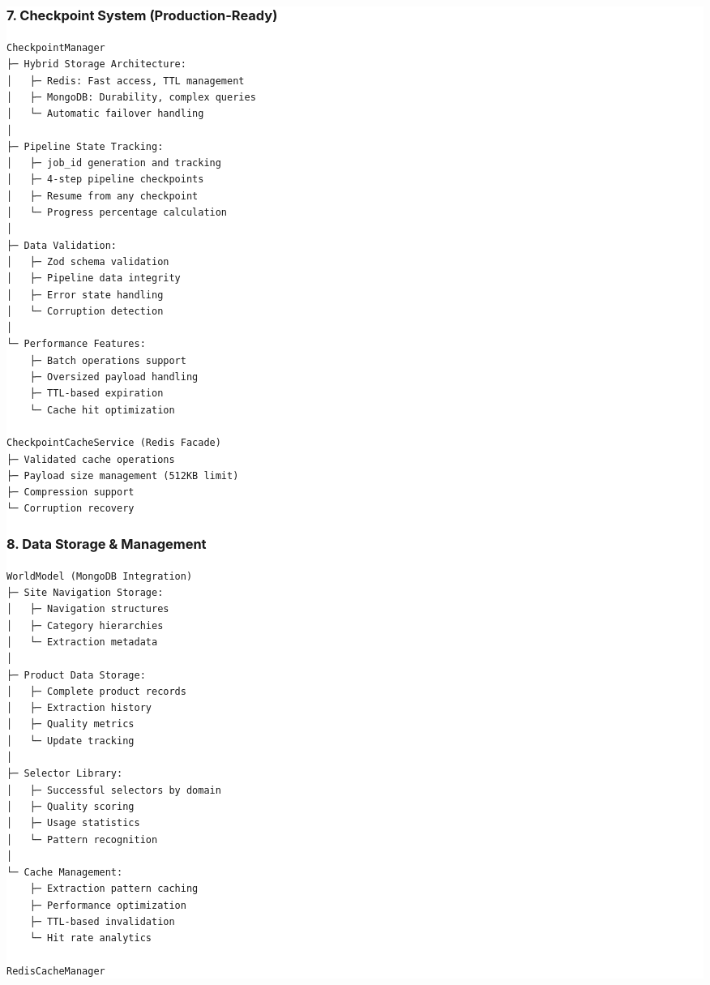 ```
```

### 7. Checkpoint System (Production-Ready)

```
CheckpointManager
├─ Hybrid Storage Architecture:
│   ├─ Redis: Fast access, TTL management
│   ├─ MongoDB: Durability, complex queries
│   └─ Automatic failover handling
│
├─ Pipeline State Tracking:
│   ├─ job_id generation and tracking
│   ├─ 4-step pipeline checkpoints
│   ├─ Resume from any checkpoint
│   └─ Progress percentage calculation
│
├─ Data Validation:
│   ├─ Zod schema validation
│   ├─ Pipeline data integrity
│   ├─ Error state handling
│   └─ Corruption detection
│
└─ Performance Features:
    ├─ Batch operations support
    ├─ Oversized payload handling
    ├─ TTL-based expiration
    └─ Cache hit optimization

CheckpointCacheService (Redis Facade)
├─ Validated cache operations
├─ Payload size management (512KB limit)
├─ Compression support
└─ Corruption recovery
```

### 8. Data Storage & Management

```
WorldModel (MongoDB Integration)
├─ Site Navigation Storage:
│   ├─ Navigation structures
│   ├─ Category hierarchies
│   └─ Extraction metadata
│
├─ Product Data Storage:
│   ├─ Complete product records
│   ├─ Extraction history
│   ├─ Quality metrics
│   └─ Update tracking
│
├─ Selector Library:
│   ├─ Successful selectors by domain
│   ├─ Quality scoring
│   ├─ Usage statistics
│   └─ Pattern recognition
│
└─ Cache Management:
    ├─ Extraction pattern caching
    ├─ Performance optimization
    ├─ TTL-based invalidation
    └─ Hit rate analytics

RedisCacheManager
```